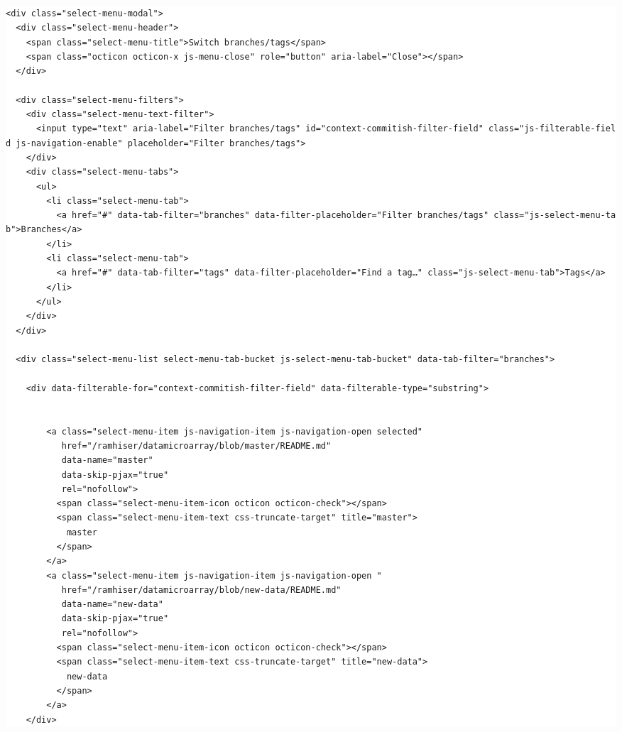   <div class="select-menu-modal-holder js-menu-content js-navigation-container" data-pjax aria-hidden="true">

    <div class="select-menu-modal">
      <div class="select-menu-header">
        <span class="select-menu-title">Switch branches/tags</span>
        <span class="octicon octicon-x js-menu-close" role="button" aria-label="Close"></span>
      </div>

      <div class="select-menu-filters">
        <div class="select-menu-text-filter">
          <input type="text" aria-label="Filter branches/tags" id="context-commitish-filter-field" class="js-filterable-field js-navigation-enable" placeholder="Filter branches/tags">
        </div>
        <div class="select-menu-tabs">
          <ul>
            <li class="select-menu-tab">
              <a href="#" data-tab-filter="branches" data-filter-placeholder="Filter branches/tags" class="js-select-menu-tab">Branches</a>
            </li>
            <li class="select-menu-tab">
              <a href="#" data-tab-filter="tags" data-filter-placeholder="Find a tag…" class="js-select-menu-tab">Tags</a>
            </li>
          </ul>
        </div>
      </div>

      <div class="select-menu-list select-menu-tab-bucket js-select-menu-tab-bucket" data-tab-filter="branches">

        <div data-filterable-for="context-commitish-filter-field" data-filterable-type="substring">


            <a class="select-menu-item js-navigation-item js-navigation-open selected"
               href="/ramhiser/datamicroarray/blob/master/README.md"
               data-name="master"
               data-skip-pjax="true"
               rel="nofollow">
              <span class="select-menu-item-icon octicon octicon-check"></span>
              <span class="select-menu-item-text css-truncate-target" title="master">
                master
              </span>
            </a>
            <a class="select-menu-item js-navigation-item js-navigation-open "
               href="/ramhiser/datamicroarray/blob/new-data/README.md"
               data-name="new-data"
               data-skip-pjax="true"
               rel="nofollow">
              <span class="select-menu-item-icon octicon octicon-check"></span>
              <span class="select-menu-item-text css-truncate-target" title="new-data">
                new-data
              </span>
            </a>
        </div>
